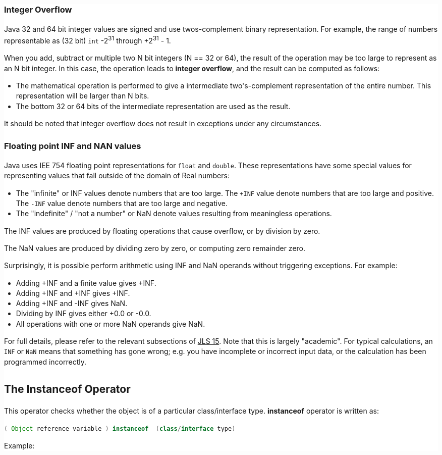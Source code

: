 
### Integer Overflow

Java 32 and 64 bit integer values are signed and use twos-complement binary representation.  For example, the range of numbers representable as (32 bit) `int`  -2<sup>31</sup> through +2<sup>31</sup> - 1.

When you add, subtract or multiple two N bit integers (N == 32 or 64), the result of the operation may be too large to represent as an N bit integer.  In this case, the operation leads to **integer overflow**, and the result can be computed as follows:

- The mathematical operation is performed to give a intermediate two's-complement representation of the entire number.  This representation will be larger than N bits.
- The bottom 32 or 64 bits of the intermediate representation are used as the result.

It should be noted that integer overflow does not result in exceptions under any circumstances.

### Floating point INF and NAN values

Java uses IEE 754 floating point representations for `float` and `double`.  These representations have some special values for representing values that fall outside of the domain of Real numbers:

- The "infinite" or INF values denote numbers that are too large.  The `+INF` value denote numbers that are too large and positive.  The `-INF` value denote numbers that are too large and negative.
- The "indefinite" / "not a number" or NaN denote values resulting from meaningless operations.

The INF values are produced by floating operations that cause overflow, or by division by zero.

The NaN values are produced by dividing zero by zero, or computing zero remainder zero.

Surprisingly, it is possible perform arithmetic using INF and NaN operands without triggering exceptions.  For example:

- Adding +INF and a finite value gives +INF.
- Adding +INF and +INF gives +INF.
- Adding +INF and -INF gives NaN.
- Dividing by INF gives either +0.0 or -0.0.
- All operations with one or more NaN operands give NaN.

For full details, please refer to the relevant subsections of [JLS 15](https://docs.oracle.com/javase/specs/jls/se8/html/jls-15.html).  Note that this is largely "academic".  For typical calculations, an `INF` or `NaN` means that something has gone wrong; e.g. you have incomplete or incorrect input data, or the calculation has been programmed incorrectly.



## The Instanceof Operator


This operator checks whether the object is of a particular class/interface type. **instanceof** operator is written as:

```java
( Object reference variable ) instanceof  (class/interface type)

```

Example:
